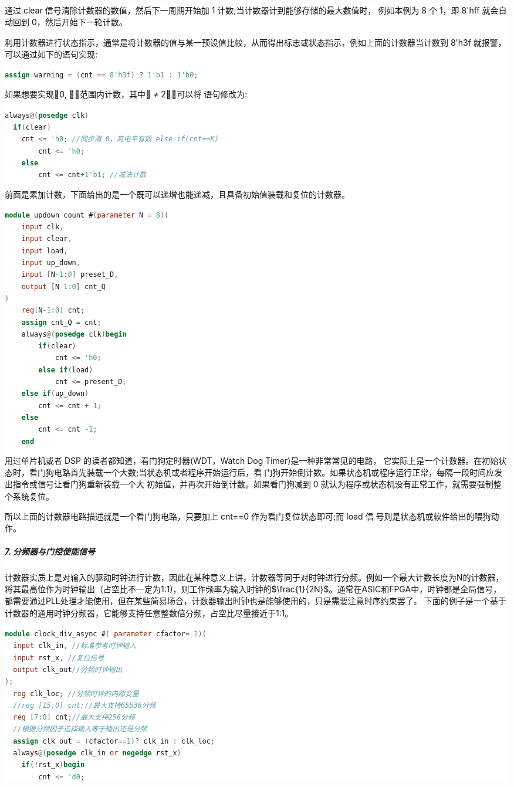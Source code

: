 通过 clear 信号清除计数器的数值，然后下一周期开始加 1 计数;当计数器计到能够存储的最大数值时， 例如本例为 8 个 1，即 8'hff 就会自动回到 0，然后开始下一轮计数。

利用计数器进行状态指示，通常是将计数器的值与某一预设值比较，从而得出标志或状态指示，例如上面的计数器当计数到 8'h3f 就报警，可以通过如下的语句实现:

```verilog
assign warning = (cnt == 8'h3f) ? 1'b1 : 1'b0;
```

如果想要实现􏰆0, 􏰉􏰈范围内计数，其中􏰉 ≠ 2􏰇，可以将 语句修改为:

```verilog
always@(posedge clk) 
  if(clear)
    cnt <= 'h0; //同步清 0，高电平有效 else if(cnt==K) 
		cnt <= 'h0; 
	else
		cnt <= cnt+1'b1; //减法计数
```

前面是累加计数，下面给出的是一个既可以递增也能递减，且具备初始值装载和复位的计数器。

```verilog
module updown count #(parameter N = 8)(
	input clk,
	input clear,
	input load,
	input up_down,
	input [N-1:0] preset_D,
	output [N-1:0] cnt_Q
)
	reg[N-1:0] cnt;
	assign cnt_Q = cnt;
	always@(posedge clk)begin
		if(clear)
			cnt <= 'h0;
		else if(load)
			cnt <= present_D;
    else if(up_down)
    	cnt <= cnt + 1;
    else 
    	cnt <= cnt -1;
	end
```

用过单片机或者 DSP 的读者都知道，看门狗定时器(WDT，Watch Dog Timer)是一种非常常见的电路， 它实际上是一个计数器。在初始状态时，看门狗电路首先装载一个大数;当状态机或者程序开始运行后，看 门狗开始倒计数。如果状态机或程序运行正常，每隔一段时间应发出指令或信号让看门狗重新装载一个大 初始值，并再次开始倒计数。如果看门狗减到 0 就认为程序或状态机没有正常工作，就需要强制整个系统复位。

所以上面的计数器电路描述就是一个看门狗电路，只要加上 cnt==0 作为看门复位状态即可;而 load 信 号则是状态机或软件给出的喂狗动作。

##### 7. 分频器与门控使能信号

计数器实质上是对输入的驱动时钟进行计数，因此在某种意义上讲，计数器等同于对时钟进行分频。例如一个最大计数长度为N的计数器，将其最高位作为时钟输出（占空比不一定为1:1)，则工作频率为输入时钟的$\frac{1}{2N}$。通常在ASIC和FPGA中，时钟都是全局信号，都需要通过PLL处理才能使用，但在某些简易场合，计数器输出时钟也是能够使用的，只是需要注意时序约束罢了。
    下面的例子是一个基于计数器的通用时钟分频器，它能够支持任意整数倍分频，占空比尽量接近于1:1。

```verilog
module clock_div_async #( parameter cfactor= 2)( 
  input clk_in, //标准参考时钟输入
  input rst_x, //复位信号
  output clk_out//分频时钟输出
);
  reg clk_loc; //分频时钟的内部变量
  //reg [15:0] cnt;//最大支持65536分频
  reg [7:0] cnt;//最大支持256分频 
  //根据分频因子选择输入等于输出还是分频
  assign clk_out = (cfactor==1)? clk_in : clk_loc;
  always@(posedge clk_in or negedge rst_x) 
    if(!rst_x)begin
    	cnt <= 'd0;
```